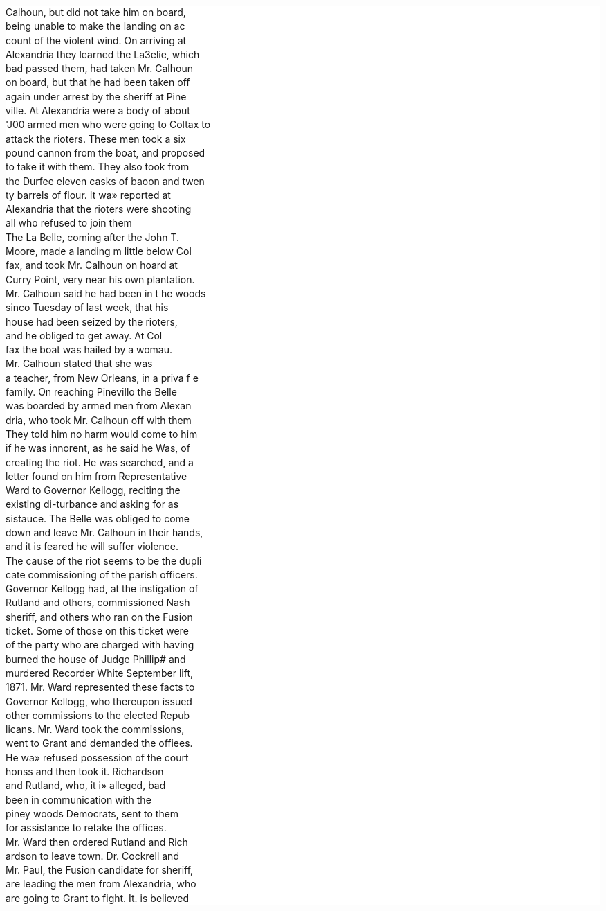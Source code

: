 Calhoun, but did not take him on board,  
being unable to make the landing on ac­  
count of the violent wind. On arriving at  
Alexandria they learned the La3elie, which  
bad passed them, had taken Mr. Calhoun  
on board, but that he had been taken off  
again under arrest by the sheriff at Pine­  
ville. At Alexandria were a body of about  
&#x27;J00 armed men who were going to Coltax to  
attack the rioters. These men took a six­  
pound cannon from the boat, and proposed  
to take it with them. They also took from  
the Durfee eleven casks of baoon and twen  
ty barrels of flour. It wa» reported at  
Alexandria that the rioters were shooting  
all who refused to join them  
The La Belle, coming after the John T.  
Moore, made a landing m little below Col­  
fax, and took Mr. Calhoun on hoard at  
Curry Point, very near his own plantation.  
Mr. Calhoun said he had been in t he woods  
sinco Tuesday of last week, that his  
house had been seized by the rioters,  
and he obliged to get away. At Col­  
fax the boat was hailed by a womau.  
Mr. Calhoun stated that she was  
a teacher, from New Orleans, in a priva f e  
family. On reaching Pinevillo the Belle  
was boarded by armed men from Alexan  
dria, who took Mr. Calhoun off with them  
They told him no harm would come to him  
if he was innorent, as he said he Was, of  
creating the riot. He was searched, and a  
letter found on him from Representative  
Ward to Governor Kellogg, reciting the  
existing di-turbance and asking for as  
sistauce. The Belle was obliged to come  
down and leave Mr. Calhoun in their hands,  
and it is feared he will suffer violence.  
The cause of the riot seems to be the dupli  
cate commissioning of the parish officers.  
Governor Kellogg had, at the instigation of  
Rutland and others, commissioned Nash  
sheriff, and others who ran on the Fusion  
ticket. Some of those on this ticket were  
of the party who are charged with having  
burned the house of Judge Phillip# and  
murdered Recorder White September lift,  
1871. Mr. Ward represented these facts to  
Governor Kellogg, who thereupon issued  
other commissions to the elected Repub­  
licans. Mr. Ward took the commissions,  
went to Grant and demanded the offiees.  
He wa» refused possession of the court­  
honss and then took it. Richardson  
and Rutland, who, it i» alleged, bad  
been in communication with the  
piney woods Democrats, sent to them  
for assistance to retake the offices.  
Mr. Ward then ordered Rutland and Rich­  
ardson to leave town. Dr. Cockrell and  
Mr. Paul, the Fusion candidate for sheriff,  
are leading the men from Alexandria, who  
are going to Grant to fight. It. is believed  